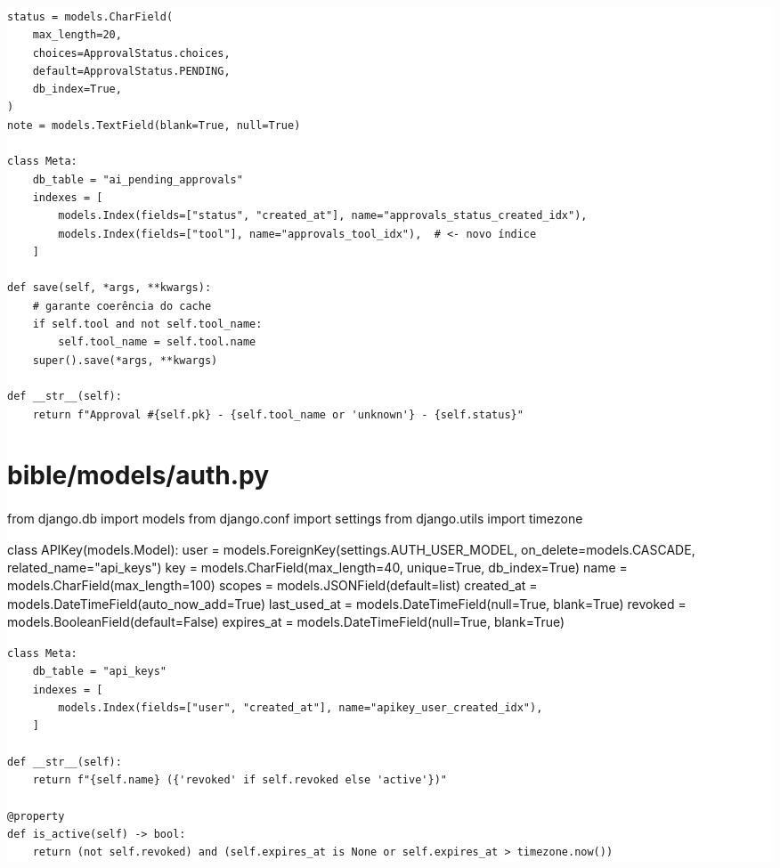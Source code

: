     status = models.CharField(
        max_length=20,
        choices=ApprovalStatus.choices,
        default=ApprovalStatus.PENDING,
        db_index=True,
    )
    note = models.TextField(blank=True, null=True)

    class Meta:
        db_table = "ai_pending_approvals"
        indexes = [
            models.Index(fields=["status", "created_at"], name="approvals_status_created_idx"),
            models.Index(fields=["tool"], name="approvals_tool_idx"),  # <- novo índice
        ]

    def save(self, *args, **kwargs):
        # garante coerência do cache
        if self.tool and not self.tool_name:
            self.tool_name = self.tool.name
        super().save(*args, **kwargs)

    def __str__(self):
        return f"Approval #{self.pk} - {self.tool_name or 'unknown'} - {self.status}"


# bible/models/auth.py
from django.db import models
from django.conf import settings
from django.utils import timezone


class APIKey(models.Model):
    user = models.ForeignKey(settings.AUTH_USER_MODEL, on_delete=models.CASCADE, related_name="api_keys")
    key = models.CharField(max_length=40, unique=True, db_index=True)
    name = models.CharField(max_length=100)
    scopes = models.JSONField(default=list)
    created_at = models.DateTimeField(auto_now_add=True)
    last_used_at = models.DateTimeField(null=True, blank=True)
    revoked = models.BooleanField(default=False)
    expires_at = models.DateTimeField(null=True, blank=True)

    class Meta:
        db_table = "api_keys"
        indexes = [
            models.Index(fields=["user", "created_at"], name="apikey_user_created_idx"),
        ]

    def __str__(self):
        return f"{self.name} ({'revoked' if self.revoked else 'active'})"

    @property
    def is_active(self) -> bool:
        return (not self.revoked) and (self.expires_at is None or self.expires_at > timezone.now())
